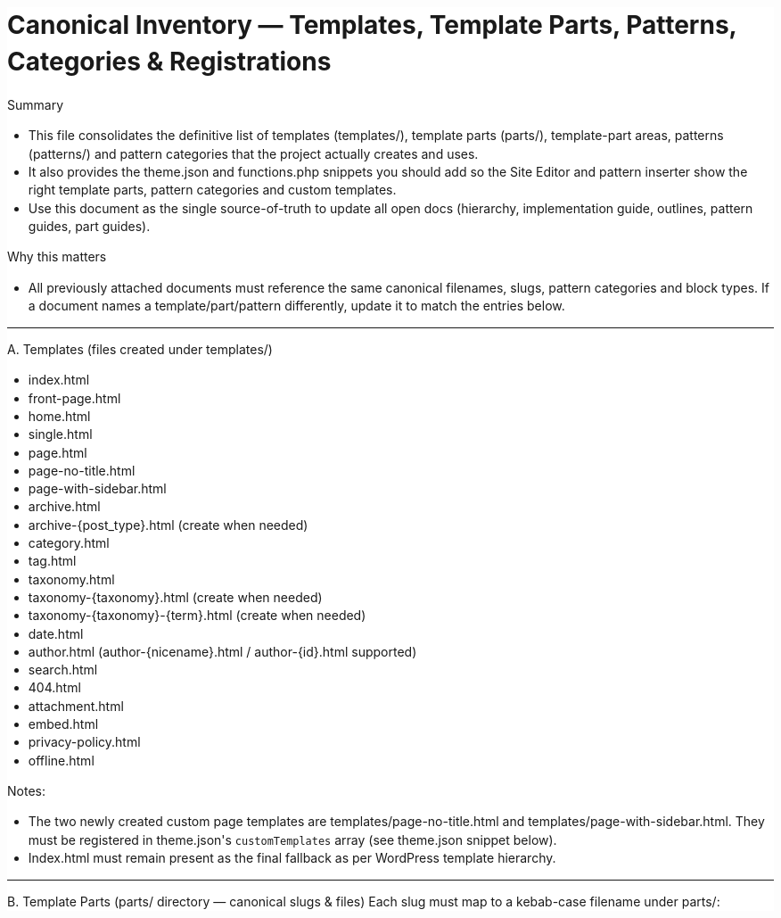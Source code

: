 # Canonical Inventory — Templates, Template Parts, Patterns, Categories & Registrations

Summary
- This file consolidates the definitive list of templates (templates/), template parts (parts/), template-part areas, patterns (patterns/) and pattern categories that the project actually creates and uses.
- It also provides the theme.json and functions.php snippets you should add so the Site Editor and pattern inserter show the right template parts, pattern categories and custom templates.
- Use this document as the single source-of-truth to update all open docs (hierarchy, implementation guide, outlines, pattern guides, part guides).

Why this matters
- All previously attached documents must reference the same canonical filenames, slugs, pattern categories and block types. If a document names a template/part/pattern differently, update it to match the entries below.

---

A. Templates (files created under templates/)
- index.html
- front-page.html
- home.html
- single.html
- page.html
- page-no-title.html
- page-with-sidebar.html
- archive.html
- archive-{post_type}.html (create when needed)
- category.html
- tag.html
- taxonomy.html
- taxonomy-{taxonomy}.html (create when needed)
- taxonomy-{taxonomy}-{term}.html (create when needed)
- date.html
- author.html (author-{nicename}.html / author-{id}.html supported)
- search.html
- 404.html
- attachment.html
- embed.html
- privacy-policy.html
- offline.html

Notes:
- The two newly created custom page templates are templates/page-no-title.html and templates/page-with-sidebar.html. They must be registered in theme.json's `customTemplates` array (see theme.json snippet below).
- Index.html must remain present as the final fallback as per WordPress template hierarchy.

---

B. Template Parts (parts/ directory — canonical slugs & files)
Each slug must map to a kebab-case filename under parts/:
